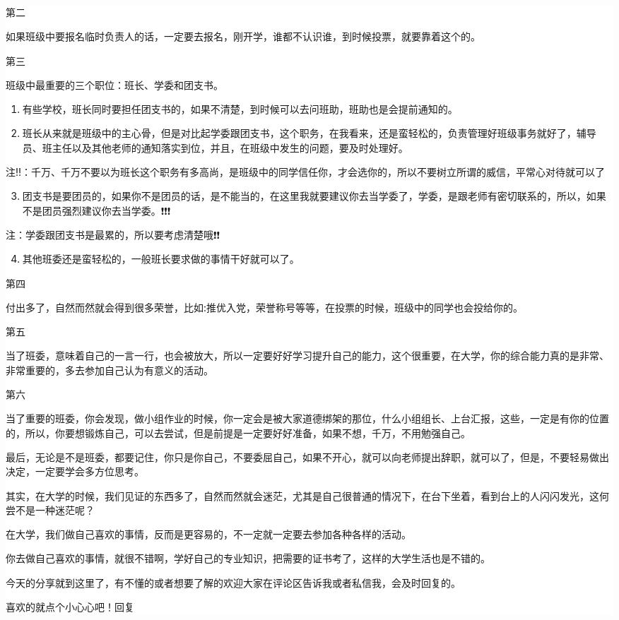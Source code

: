
第二

如果班级中要报名临时负责人的话，一定要去报名，刚开学，谁都不认识谁，到时候投票，就要靠着这个的。




第三

班级中最重要的三个职位：班长、学委和团支书。

1. 有些学校，班长同时要担任团支书的，如果不清楚，到时候可以去问班助，班助也是会提前通知的。

2. 班长从来就是班级中的主心骨，但是对比起学委跟团支书，这个职务，在我看来，还是蛮轻松的，负责管理好班级事务就好了，辅导员、班主任以及其他老师的通知落实到位，并且，在班级中发生的问题，要及时处理好。

注‼️：千万、千万不要以为班长这个职务有多高尚，是班级中的同学信任你，才会选你的，所以不要树立所谓的威信，平常心对待就可以了

3. 团支书是要团员的，如果你不是团员的话，是不能当的，在这里我就要建议你去当学委了，学委，是跟老师有密切联系的，所以，如果不是团员强烈建议你去当学委。❗❗❗

注：学委跟团支书是最累的，所以要考虑清楚哦❗❗

4. 其他班委还是蛮轻松的，一般班长要求做的事情干好就可以了。




第四

付出多了，自然而然就会得到很多荣誉，比如:推优入党，荣誉称号等等，在投票的时候，班级中的同学也会投给你的。




第五

当了班委，意味着自己的一言一行，也会被放大，所以一定要好好学习提升自己的能力，这个很重要，在大学，你的综合能力真的是非常、非常重要的，多去参加自己认为有意义的活动。




第六

当了重要的班委，你会发现，做小组作业的时候，你一定会是被大家道德绑架的那位，什么小组组长、上台汇报，这些，一定是有你的位置的，所以，你要想锻炼自己，可以去尝试，但是前提是一定要好好准备，如果不想，千万，不用勉强自己。




最后，无论是不是班委，都要记住，你只是你自己，不要委屈自己，如果不开心，就可以向老师提出辞职，就可以了，但是，不要轻易做出决定，一定要学会多方位思考。




其实，在大学的时候，我们见证的东西多了，自然而然就会迷茫，尤其是自己很普通的情况下，在台下坐着，看到台上的人闪闪发光，这何尝不是一种迷茫呢？




在大学，我们做自己喜欢的事情，反而是更容易的，不一定就一定要去参加各种各样的活动。

你去做自己喜欢的事情，就很不错啊，学好自己的专业知识，把需要的证书考了，这样的大学生活也是不错的。




今天的分享就到这里了，有不懂的或者想要了解的欢迎大家在评论区告诉我或者私信我，会及时回复的。




喜欢的就点个小心心吧！回复
